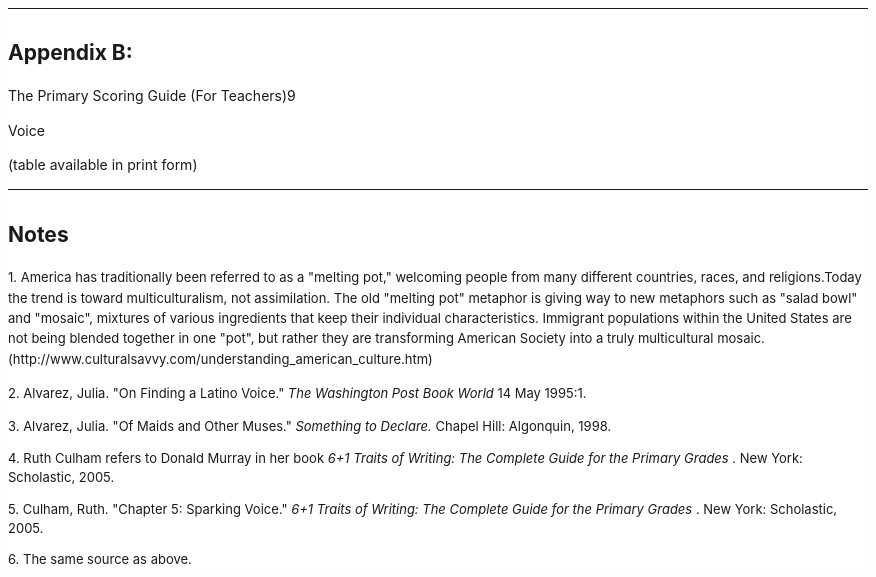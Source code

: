 <hr/>
 <h2>
  Appendix B:
 </h2>
 The Primary Scoring Guide (For Teachers)9
 <b>
 </b>
<p>
  Voice
 </p>
<p>
  (table available in print form)
 </p>
 <p>
  <b>
  </b>
 </p>
<hr/>
 <h2>
  Notes
 </h2>
 <p>
  <font size="-1">
   1. America has traditionally been referred to as a "melting pot," welcoming people from many different countries, races, and religions.Today the trend is toward multiculturalism, not assimilation. The old "melting pot" metaphor is giving way to new metaphors such as "salad bowl" and "mosaic", mixtures of various ingredients that keep their individual characteristics. Immigrant populations within the United States are not being blended together in one "pot", but rather they are transforming American Society into a truly multicultural mosaic. (http://www.culturalsavvy.com/understanding_american_culture.htm)
   <p>
    2. Alvarez, Julia. "On Finding a Latino Voice."
    <i>
     The Washington Post Book World
    </i>
    14 May 1995:1.
   </p>
   <p>
    3. Alvarez, Julia. "Of Maids and Other Muses."
    <i>
     Something to Declare.
    </i>
    Chapel Hill: Algonquin, 1998.
   </p>
   <p>
    4. Ruth Culham refers to Donald Murray in her book
    <i>
     6+1 Traits of Writing: The Complete Guide for the Primary Grades
    </i>
    . New York: Scholastic, 2005.
   </p>
   <p>
    5. Culham, Ruth. "Chapter 5: Sparking Voice."
    <i>
     6+1 Traits of Writing: The Complete Guide for the Primary Grades
    </i>
    . New York: Scholastic, 2005.
   </p>
   <p>
    6. The same source as above.
   </p>
   <p>